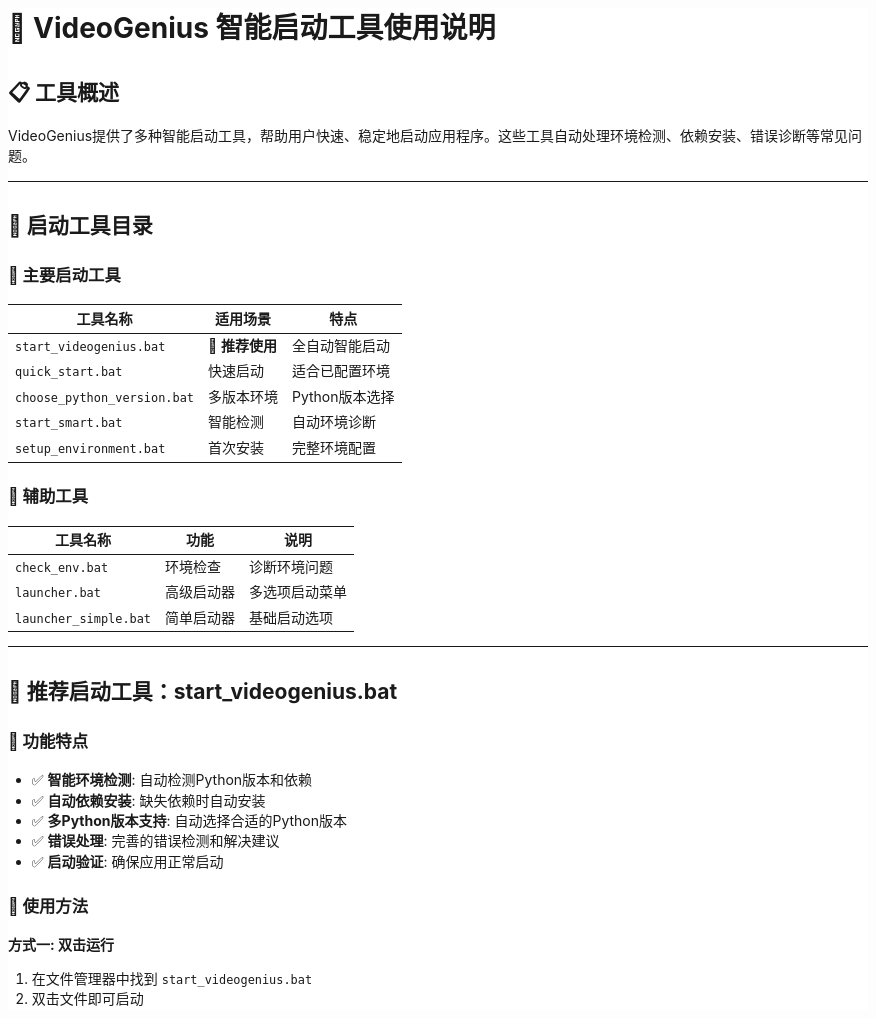 # 🎯 VideoGenius 智能启动工具使用说明

## 📋 工具概述

VideoGenius提供了多种智能启动工具，帮助用户快速、稳定地启动应用程序。这些工具自动处理环境检测、依赖安装、错误诊断等常见问题。

---

## 🚀 启动工具目录

### 🎯 主要启动工具

| 工具名称 | 适用场景 | 特点 |
|----------|----------|------|
| `start_videogenius.bat` | 🌟 **推荐使用** | 全自动智能启动 |
| `quick_start.bat` | 快速启动 | 适合已配置环境 |
| `choose_python_version.bat` | 多版本环境 | Python版本选择 |
| `start_smart.bat` | 智能检测 | 自动环境诊断 |
| `setup_environment.bat` | 首次安装 | 完整环境配置 |

### 🔧 辅助工具

| 工具名称 | 功能 | 说明 |
|----------|------|------|
| `check_env.bat` | 环境检查 | 诊断环境问题 |
| `launcher.bat` | 高级启动器 | 多选项启动菜单 |
| `launcher_simple.bat` | 简单启动器 | 基础启动选项 |

---

## 🌟 推荐启动工具：start_videogenius.bat

### 🎯 功能特点

- ✅ **智能环境检测**: 自动检测Python版本和依赖
- ✅ **自动依赖安装**: 缺失依赖时自动安装
- ✅ **多Python版本支持**: 自动选择合适的Python版本
- ✅ **错误处理**: 完善的错误检测和解决建议
- ✅ **启动验证**: 确保应用正常启动

### 🚀 使用方法

**方式一: 双击运行**
1. 在文件管理器中找到 `start_videogenius.bat`
2. 双击文件即可启动
